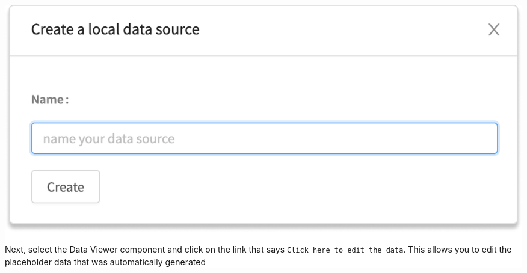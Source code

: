 ![](.gitbook/assets/name_local_data2.png)

Next, select the Data Viewer component and click on the link that says `Click here to edit the data`. This allows you to edit the placeholder data that was automatically generated
